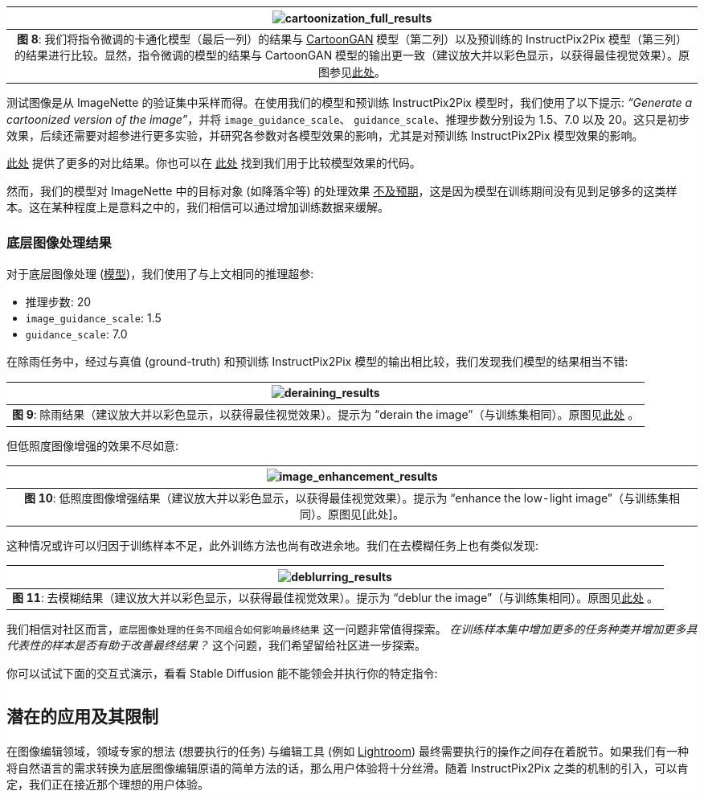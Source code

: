 | ![cartoonization_full_results](https://huggingface.co/datasets/huggingface/documentation-images/resolve/main/blog/instruction-tuning-sd/cartoonization_full_results.png) |
|:--:|
| **图 8**: 我们将指令微调的卡通化模型（最后一列）的结果与 [CartoonGAN](https://github.com/SystemErrorWang/White-box-Cartoonization) 模型（第二列）以及预训练的 InstructPix2Pix 模型（第三列）的结果进行比较。显然，指令微调的模型的结果与 CartoonGAN 模型的输出更一致（建议放大并以彩色显示，以获得最佳视觉效果）。原图参见[此处](https://huggingface.co/datasets/sayakpaul/sample-datasets/resolve/main/Instruction-tuning-sd/cartoonization_full_results.png)。 |

测试图像是从 ImageNette 的验证集中采样而得。在使用我们的模型和预训练 InstructPix2Pix 模型时，我们使用了以下提示: _“Generate a cartoonized version of the image”_，并将 `image_guidance_scale`、 `guidance_scale`、推理步数分别设为 1.5、7.0 以及 20。这只是初步效果，后续还需要对超参进行更多实验，并研究各参数对各模型效果的影响，尤其是对预训练 InstructPix2Pix 模型效果的影响。

[此处](https://wandb.ai/sayakpaul/instruction-tuning-sd/runs/g6cvggw2) 提供了更多的对比结果。你也可以在 [此处](https://github.com/huggingface/instruction-tuned-sd/blob/main/validation/compare_models.py) 找到我们用于比较模型效果的代码。

然而，我们的模型对 ImageNette 中的目标对象 (如降落伞等) 的处理效果 [不及预期](https://wandb.ai/sayakpaul/instruction-tuning-sd/runs/g6cvggw2)，这是因为模型在训练期间没有见到足够多的这类样本。这在某种程度上是意料之中的，我们相信可以通过增加训练数据来缓解。

### 底层图像处理结果

对于底层图像处理 ([模型](https://huggingface.co/instruction-tuning-sd/low-level-img-proc))，我们使用了与上文相同的推理超参:

- 推理步数: 20
- `image_guidance_scale`: 1.5
- `guidance_scale`: 7.0

在除雨任务中，经过与真值 (ground-truth) 和预训练 InstructPix2Pix 模型的输出相比较，我们发现我们模型的结果相当不错:

| ![deraining_results](https://huggingface.co/datasets/huggingface/documentation-images/resolve/main/blog/instruction-tuning-sd/deraining_results.png) |
|:--:|
| **图 9**: 除雨结果（建议放大并以彩色显示，以获得最佳视觉效果）。提示为 “derain the image”（与训练集相同）。原图见[此处](https://huggingface.co/datasets/sayakpaul/sample-datasets/resolve/main/Instruction-tuning-sd/deraining_results.png) 。|

但低照度图像增强的效果不尽如意:

| ![image_enhancement_results](https://huggingface.co/datasets/huggingface/documentation-images/resolve/main/blog/instruction-tuning-sd/image_enhancement_results.png) |
|:--:|
| **图 10**: 低照度图像增强结果（建议放大并以彩色显示，以获得最佳视觉效果）。提示为 “enhance the low-light image”（与训练集相同）。原图见[此处]。 |

这种情况或许可以归因于训练样本不足，此外训练方法也尚有改进余地。我们在去模糊任务上也有类似发现:

| ![deblurring_results](https://huggingface.co/datasets/huggingface/documentation-images/resolve/main/blog/instruction-tuning-sd/deblurring_results.png) |
|:--:|
| **图 11**: 去模糊结果（建议放大并以彩色显示，以获得最佳视觉效果）。提示为 “deblur the image”（与训练集相同）。原图见[此处](https://huggingface.co/datasets/sayakpaul/sample-datasets/resolve/main/Instruction-tuning-sd/deblurring_results.png) 。 |

我们相信对社区而言，`底层图像处理的任务不同组合如何影响最终结果` 这一问题非常值得探索。 _在训练样本集中增加更多的任务种类并增加更多具代表性的样本是否有助于改善最终结果？_ 这个问题，我们希望留给社区进一步探索。

你可以试试下面的交互式演示，看看 Stable Diffusion 能不能领会并执行你的特定指令:

<script type="module" src="https://gradio.s3-us-west-2.amazonaws.com/3.29.0/gradio.js"></script>

<gradio-app theme_mode="light"
 src="https://instruction-tuning-sd-instruction-tuned-sd.hf.space"></gradio-app>

## 潜在的应用及其限制

在图像编辑领域，领域专家的想法 (想要执行的任务) 与编辑工具 (例如 [Lightroom](https://www.adobe.com/in/products/photoshop-lightroom.html)) 最终需要执行的操作之间存在着脱节。如果我们有一种将自然语言的需求转换为底层图像编辑原语的简单方法的话，那么用户体验将十分丝滑。随着 InstructPix2Pix 之类的机制的引入，可以肯定，我们正在接近那个理想的用户体验。
